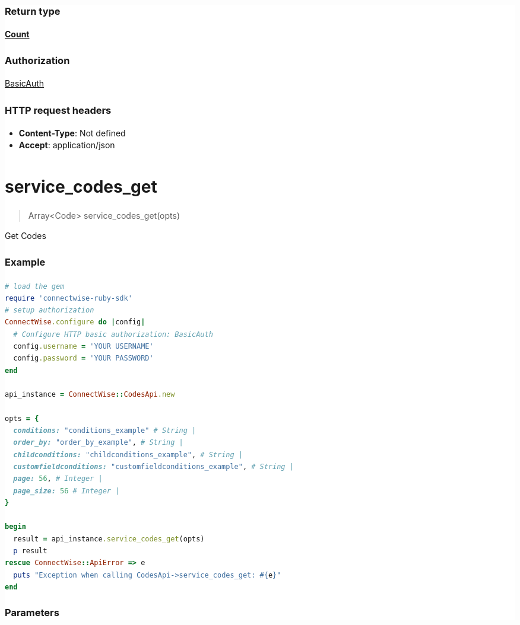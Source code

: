 ### Return type

[**Count**](Count.md)

### Authorization

[BasicAuth](../README.md#BasicAuth)

### HTTP request headers

 - **Content-Type**: Not defined
 - **Accept**: application/json



# **service_codes_get**
> Array&lt;Code&gt; service_codes_get(opts)



Get Codes

### Example
```ruby
# load the gem
require 'connectwise-ruby-sdk'
# setup authorization
ConnectWise.configure do |config|
  # Configure HTTP basic authorization: BasicAuth
  config.username = 'YOUR USERNAME'
  config.password = 'YOUR PASSWORD'
end

api_instance = ConnectWise::CodesApi.new

opts = { 
  conditions: "conditions_example" # String | 
  order_by: "order_by_example", # String | 
  childconditions: "childconditions_example", # String | 
  customfieldconditions: "customfieldconditions_example", # String | 
  page: 56, # Integer | 
  page_size: 56 # Integer | 
}

begin
  result = api_instance.service_codes_get(opts)
  p result
rescue ConnectWise::ApiError => e
  puts "Exception when calling CodesApi->service_codes_get: #{e}"
end
```

### Parameters
